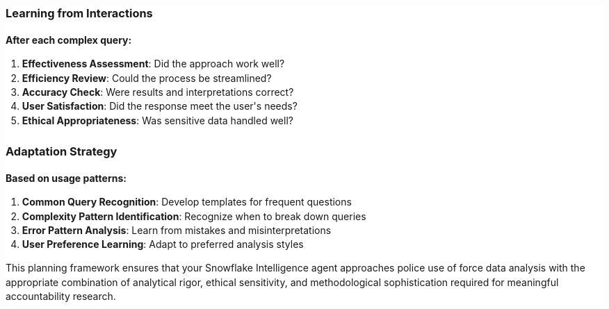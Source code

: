### Learning from Interactions
**After each complex query:**

1. **Effectiveness Assessment**: Did the approach work well?
2. **Efficiency Review**: Could the process be streamlined?
3. **Accuracy Check**: Were results and interpretations correct?
4. **User Satisfaction**: Did the response meet the user's needs?
5. **Ethical Appropriateness**: Was sensitive data handled well?

### Adaptation Strategy
**Based on usage patterns:**

1. **Common Query Recognition**: Develop templates for frequent questions
2. **Complexity Pattern Identification**: Recognize when to break down queries
3. **Error Pattern Analysis**: Learn from mistakes and misinterpretations
4. **User Preference Learning**: Adapt to preferred analysis styles

This planning framework ensures that your Snowflake Intelligence agent approaches police use of force data analysis with the appropriate combination of analytical rigor, ethical sensitivity, and methodological sophistication required for meaningful accountability research.
